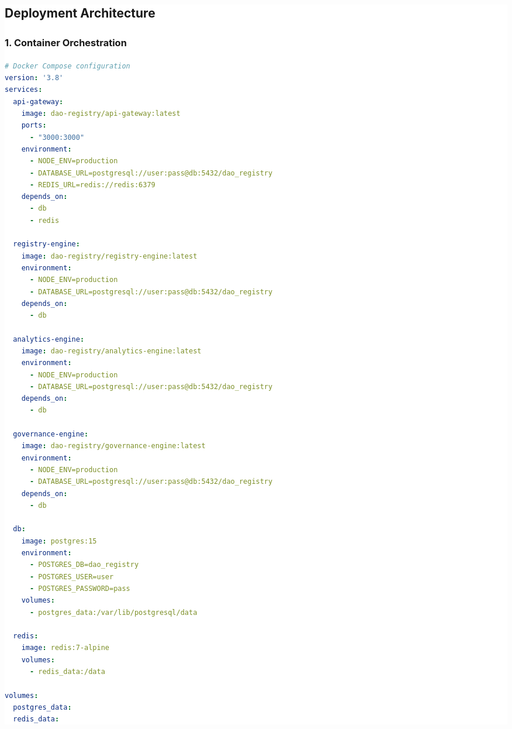 ```typescript
```

## Deployment Architecture

### 1. Container Orchestration

```yaml
# Docker Compose configuration
version: '3.8'
services:
  api-gateway:
    image: dao-registry/api-gateway:latest
    ports:
      - "3000:3000"
    environment:
      - NODE_ENV=production
      - DATABASE_URL=postgresql://user:pass@db:5432/dao_registry
      - REDIS_URL=redis://redis:6379
    depends_on:
      - db
      - redis

  registry-engine:
    image: dao-registry/registry-engine:latest
    environment:
      - NODE_ENV=production
      - DATABASE_URL=postgresql://user:pass@db:5432/dao_registry
    depends_on:
      - db

  analytics-engine:
    image: dao-registry/analytics-engine:latest
    environment:
      - NODE_ENV=production
      - DATABASE_URL=postgresql://user:pass@db:5432/dao_registry
    depends_on:
      - db

  governance-engine:
    image: dao-registry/governance-engine:latest
    environment:
      - NODE_ENV=production
      - DATABASE_URL=postgresql://user:pass@db:5432/dao_registry
    depends_on:
      - db

  db:
    image: postgres:15
    environment:
      - POSTGRES_DB=dao_registry
      - POSTGRES_USER=user
      - POSTGRES_PASSWORD=pass
    volumes:
      - postgres_data:/var/lib/postgresql/data

  redis:
    image: redis:7-alpine
    volumes:
      - redis_data:/data

volumes:
  postgres_data:
  redis_data:
```